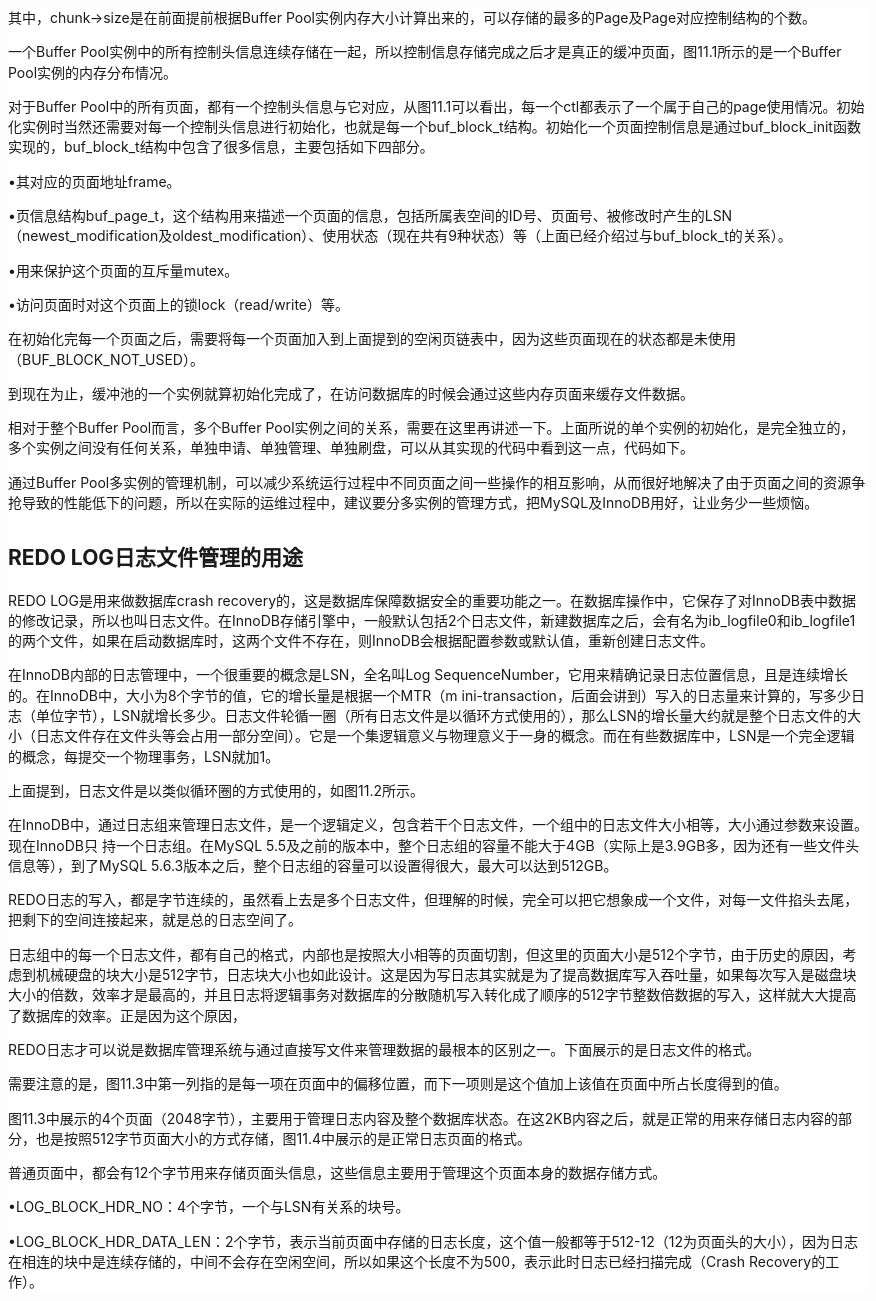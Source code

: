 其中，chunk->size是在前面提前根据Buffer Pool实例内存大小计算出来的，可以存储的最多的Page及Page对应控制结构的个数。

一个Buffer Pool实例中的所有控制头信息连续存储在一起，所以控制信息存储完成之后才是真正的缓冲页面，图11.1所示的是一个Buffer Pool实例的内存分布情况。

对于Buffer Pool中的所有页面，都有一个控制头信息与它对应，从图11.1可以看出，每一个ctl都表示了一个属于自己的page使用情况。初始化实例时当然还需要对每一个控制头信息进行初始化，也就是每一个buf_block_t结构。初始化一个页面控制信息是通过buf_block_init函数实现的，buf_block_t结构中包含了很多信息，主要包括如下四部分。

•其对应的页面地址frame。

•页信息结构buf_page_t，这个结构用来描述一个页面的信息，包括所属表空间的ID号、页面号、被修改时产生的LSN（newest_modification及oldest_modification）、使用状态（现在共有9种状态）等（上面已经介绍过与buf_block_t的关系）。

•用来保护这个页面的互斥量mutex。

•访问页面时对这个页面上的锁lock（read/write）等。

在初始化完每一个页面之后，需要将每一个页面加入到上面提到的空闲页链表中，因为这些页面现在的状态都是未使用（BUF_BLOCK_NOT_USED）。

到现在为止，缓冲池的一个实例就算初始化完成了，在访问数据库的时候会通过这些内存页面来缓存文件数据。

相对于整个Buffer Pool而言，多个Buffer Pool实例之间的关系，需要在这里再讲述一下。上面所说的单个实例的初始化，是完全独立的，多个实例之间没有任何关系，单独申请、单独管理、单独刷盘，可以从其实现的代码中看到这一点，代码如下。

通过Buffer Pool多实例的管理机制，可以减少系统运行过程中不同页面之间一些操作的相互影响，从而很好地解决了由于页面之间的资源争抢导致的性能低下的问题，所以在实际的运维过程中，建议要分多实例的管理方式，把MySQL及InnoDB用好，让业务少一些烦恼。

## REDO LOG日志文件管理的用途
REDO LOG是用来做数据库crash recovery的，这是数据库保障数据安全的重要功能之一。在数据库操作中，它保存了对InnoDB表中数据的修改记录，所以也叫日志文件。在InnoDB存储引擎中，一般默认包括2个日志文件，新建数据库之后，会有名为ib_logfile0和ib_logfile1的两个文件，如果在启动数据库时，这两个文件不存在，则InnoDB会根据配置参数或默认值，重新创建日志文件。

在InnoDB内部的日志管理中，一个很重要的概念是LSN，全名叫Log SequenceNumber，它用来精确记录日志位置信息，且是连续增长的。在InnoDB中，大小为8个字节的值，它的增长量是根据一个MTR（m ini-transaction，后面会讲到）写入的日志量来计算的，写多少日志（单位字节），LSN就增长多少。日志文件轮循一圈（所有日志文件是以循环方式使用的），那么LSN的增长量大约就是整个日志文件的大小（日志文件存在文件头等会占用一部分空间）。它是一个集逻辑意义与物理意义于一身的概念。而在有些数据库中，LSN是一个完全逻辑的概念，每提交一个物理事务，LSN就加1。

上面提到，日志文件是以类似循环圈的方式使用的，如图11.2所示。

在InnoDB中，通过日志组来管理日志文件，是一个逻辑定义，包含若干个日志文件，一个组中的日志文件大小相等，大小通过参数来设置。现在InnoDB只 持一个日志组。在MySQL 5.5及之前的版本中，整个日志组的容量不能大于4GB（实际上是3.9GB多，因为还有一些文件头信息等），到了MySQL 5.6.3版本之后，整个日志组的容量可以设置得很大，最大可以达到512GB。

REDO日志的写入，都是字节连续的，虽然看上去是多个日志文件，但理解的时候，完全可以把它想象成一个文件，对每一文件掐头去尾，把剩下的空间连接起来，就是总的日志空间了。

日志组中的每一个日志文件，都有自己的格式，内部也是按照大小相等的页面切割，但这里的页面大小是512个字节，由于历史的原因，考虑到机械硬盘的块大小是512字节，日志块大小也如此设计。这是因为写日志其实就是为了提高数据库写入吞吐量，如果每次写入是磁盘块大小的倍数，效率才是最高的，并且日志将逻辑事务对数据库的分散随机写入转化成了顺序的512字节整数倍数据的写入，这样就大大提高了数据库的效率。正是因为这个原因，

REDO日志才可以说是数据库管理系统与通过直接写文件来管理数据的最根本的区别之一。下面展示的是日志文件的格式。

需要注意的是，图11.3中第一列指的是每一项在页面中的偏移位置，而下一项则是这个值加上该值在页面中所占长度得到的值。

图11.3中展示的4个页面（2048字节），主要用于管理日志内容及整个数据库状态。在这2KB内容之后，就是正常的用来存储日志内容的部分，也是按照512字节页面大小的方式存储，图11.4中展示的是正常日志页面的格式。

普通页面中，都会有12个字节用来存储页面头信息，这些信息主要用于管理这个页面本身的数据存储方式。

•LOG_BLOCK_HDR_NO：4个字节，一个与LSN有关系的块号。

•LOG_BLOCK_HDR_DATA_LEN：2个字节，表示当前页面中存储的日志长度，这个值一般都等于512-12（12为页面头的大小），因为日志在相连的块中是连续存储的，中间不会存在空闲空间，所以如果这个长度不为500，表示此时日志已经扫描完成（Crash Recovery的工作）。
